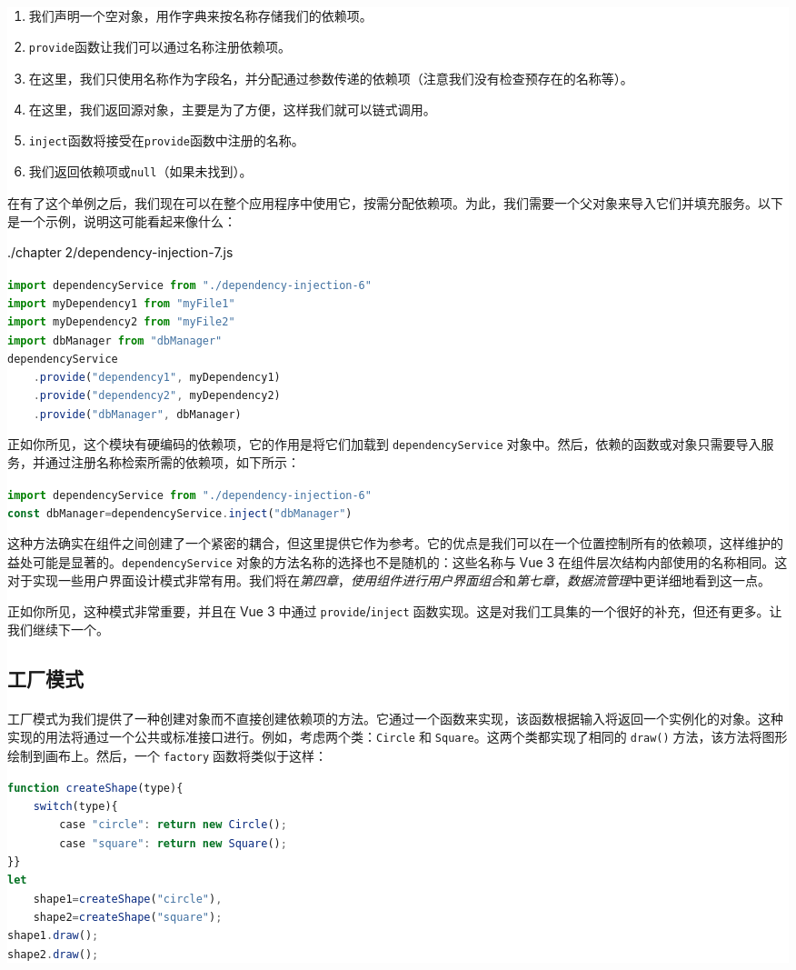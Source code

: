 1.  我们声明一个空对象，用作字典来按名称存储我们的依赖项。

1.  `provide`函数让我们可以通过名称注册依赖项。

1.  在这里，我们只使用名称作为字段名，并分配通过参数传递的依赖项（注意我们没有检查预存在的名称等）。

1.  在这里，我们返回源对象，主要是为了方便，这样我们就可以链式调用。

1.  `inject`函数将接受在`provide`函数中注册的名称。

1.  我们返回依赖项或`null`（如果未找到）。

在有了这个单例之后，我们现在可以在整个应用程序中使用它，按需分配依赖项。为此，我们需要一个父对象来导入它们并填充服务。以下是一个示例，说明这可能看起来像什么：

./chapter 2/dependency-injection-7.js

```js
import dependencyService from "./dependency-injection-6"
import myDependency1 from "myFile1"
import myDependency2 from "myFile2"
import dbManager from "dbManager"
dependencyService
    .provide("dependency1", myDependency1)
    .provide("dependency2", myDependency2)
    .provide("dbManager", dbManager)
```

正如你所见，这个模块有硬编码的依赖项，它的作用是将它们加载到 `dependencyService` 对象中。然后，依赖的函数或对象只需要导入服务，并通过注册名称检索所需的依赖项，如下所示：

```js
import dependencyService from "./dependency-injection-6"
const dbManager=dependencyService.inject("dbManager")
```

这种方法确实在组件之间创建了一个紧密的耦合，但这里提供它作为参考。它的优点是我们可以在一个位置控制所有的依赖项，这样维护的益处可能是显著的。`dependencyService` 对象的方法名称的选择也不是随机的：这些名称与 Vue 3 在组件层次结构内部使用的名称相同。这对于实现一些用户界面设计模式非常有用。我们将在*第四章*，*使用组件进行用户界面组合*和*第七章*，*数据流管理*中更详细地看到这一点。

正如你所见，这种模式非常重要，并且在 Vue 3 中通过 `provide`/`inject` 函数实现。这是对我们工具集的一个很好的补充，但还有更多。让我们继续下一个。

## 工厂模式

工厂模式为我们提供了一种创建对象而不直接创建依赖项的方法。它通过一个函数来实现，该函数根据输入将返回一个实例化的对象。这种实现的用法将通过一个公共或标准接口进行。例如，考虑两个类：`Circle` 和 `Square`。这两个类都实现了相同的 `draw()` 方法，该方法将图形绘制到画布上。然后，一个 `factory` 函数将类似于这样：

```js
function createShape(type){
    switch(type){
        case "circle": return new Circle();
        case "square": return new Square();
}}
let
    shape1=createShape("circle"),
    shape2=createShape("square");
shape1.draw();
shape2.draw();
```
